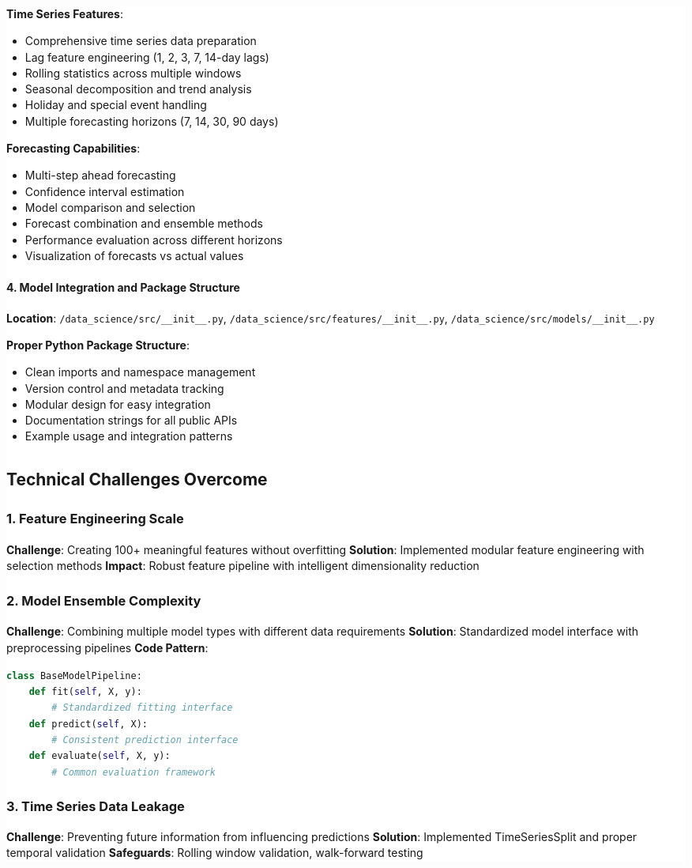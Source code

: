 **Time Series Features**:
- Comprehensive time series data preparation
- Lag feature engineering (1, 2, 3, 7, 14-day lags)
- Rolling statistics across multiple windows
- Seasonal decomposition and trend analysis
- Holiday and special event handling
- Multiple forecasting horizons (7, 14, 30, 90 days)

**Forecasting Capabilities**:
- Multi-step ahead forecasting
- Confidence interval estimation
- Model comparison and selection
- Forecast combination and ensemble methods
- Performance evaluation across different horizons
- Visualization of forecasts vs actual values

#### 4. Model Integration and Package Structure
**Location**: `/data_science/src/__init__.py`, `/data_science/src/features/__init__.py`, `/data_science/src/models/__init__.py`

**Proper Python Package Structure**:
- Clean imports and namespace management
- Version control and metadata tracking
- Modular design for easy integration
- Documentation strings for all public APIs
- Example usage and integration patterns

## Technical Challenges Overcome

### 1. Feature Engineering Scale
**Challenge**: Creating 100+ meaningful features without overfitting
**Solution**: Implemented modular feature engineering with selection methods
**Impact**: Robust feature pipeline with intelligent dimensionality reduction

### 2. Model Ensemble Complexity
**Challenge**: Combining multiple model types with different data requirements
**Solution**: Standardized model interface with preprocessing pipelines
**Code Pattern**:
```python
class BaseModelPipeline:
    def fit(self, X, y):
        # Standardized fitting interface
    def predict(self, X):
        # Consistent prediction interface
    def evaluate(self, X, y):
        # Common evaluation framework
```

### 3. Time Series Data Leakage
**Challenge**: Preventing future information from influencing predictions
**Solution**: Implemented TimeSeriesSplit and proper temporal validation
**Safeguards**: Rolling window validation, walk-forward testing
